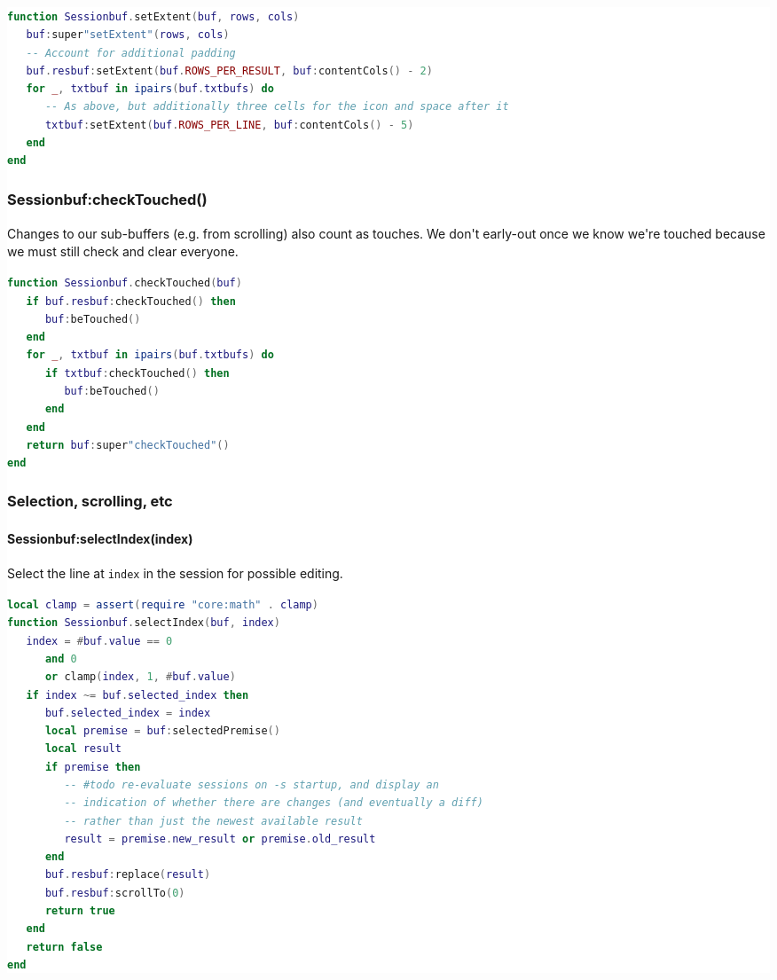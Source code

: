 ```lua
function Sessionbuf.setExtent(buf, rows, cols)
   buf:super"setExtent"(rows, cols)
   -- Account for additional padding
   buf.resbuf:setExtent(buf.ROWS_PER_RESULT, buf:contentCols() - 2)
   for _, txtbuf in ipairs(buf.txtbufs) do
      -- As above, but additionally three cells for the icon and space after it
      txtbuf:setExtent(buf.ROWS_PER_LINE, buf:contentCols() - 5)
   end
end
```


### Sessionbuf:checkTouched\(\)

Changes to our sub\-buffers \(e\.g\. from scrolling\) also count as touches\. We
don't early\-out once we know we're touched because we must still check and
clear everyone\.

```lua
function Sessionbuf.checkTouched(buf)
   if buf.resbuf:checkTouched() then
      buf:beTouched()
   end
   for _, txtbuf in ipairs(buf.txtbufs) do
      if txtbuf:checkTouched() then
         buf:beTouched()
      end
   end
   return buf:super"checkTouched"()
end
```


### Selection, scrolling, etc


#### Sessionbuf:selectIndex\(index\)

Select the line at `index` in the session for possible editing\.

```lua
local clamp = assert(require "core:math" . clamp)
function Sessionbuf.selectIndex(buf, index)
   index = #buf.value == 0
      and 0
      or clamp(index, 1, #buf.value)
   if index ~= buf.selected_index then
      buf.selected_index = index
      local premise = buf:selectedPremise()
      local result
      if premise then
         -- #todo re-evaluate sessions on -s startup, and display an
         -- indication of whether there are changes (and eventually a diff)
         -- rather than just the newest available result
         result = premise.new_result or premise.old_result
      end
      buf.resbuf:replace(result)
      buf.resbuf:scrollTo(0)
      return true
   end
   return false
end
```
